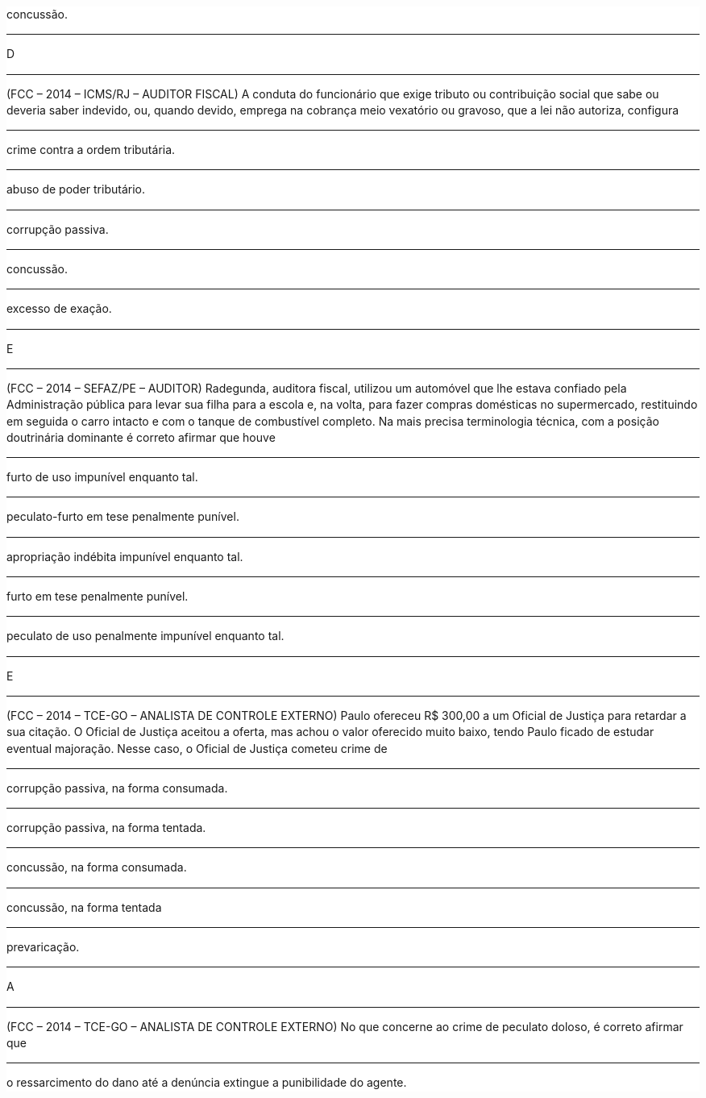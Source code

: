 concussão.
***
D
****
(FCC – 2014 – ICMS/RJ – AUDITOR FISCAL) A conduta do funcionário que exige tributo ou contribuição social que sabe ou deveria saber indevido, ou, quando devido, emprega na cobrança meio vexatório ou gravoso, que a lei não autoriza, configura 
***
crime contra a ordem tributária.
***
abuso de poder tributário.
***
corrupção passiva.
***
concussão.
***
excesso de exação.
***
E
****
(FCC – 2014 – SEFAZ/PE – AUDITOR) Radegunda, auditora fiscal, utilizou um automóvel que lhe estava confiado pela Administração pública para levar sua filha para a escola e, na volta, para fazer compras domésticas no supermercado, restituindo em seguida o carro intacto e com o tanque de combustível completo. Na mais precisa terminologia técnica, com a posição doutrinária dominante é correto afirmar que houve 
***
furto de uso impunível enquanto tal.
***
peculato-furto em tese penalmente punível.
***
apropriação indébita impunível enquanto tal.
***
furto em tese penalmente punível.
***
peculato de uso penalmente impunível enquanto tal.
***
E
****
(FCC – 2014 – TCE-GO – ANALISTA DE CONTROLE EXTERNO) Paulo ofereceu R$ 300,00 a um Oficial de Justiça para retardar a sua citação. O Oficial de Justiça aceitou a oferta, mas achou o valor oferecido muito baixo, tendo Paulo ficado de estudar eventual majoração. Nesse caso, o Oficial de Justiça cometeu crime de 
***
corrupção passiva, na forma consumada.
***
corrupção passiva, na forma tentada.
***
concussão, na forma consumada.
***
concussão, na forma tentada 
***
prevaricação.
***
A
****
(FCC – 2014 – TCE-GO – ANALISTA DE CONTROLE EXTERNO) No que concerne ao crime de peculato doloso, é correto afirmar que 
***
o ressarcimento do dano até a denúncia extingue a punibilidade do agente.